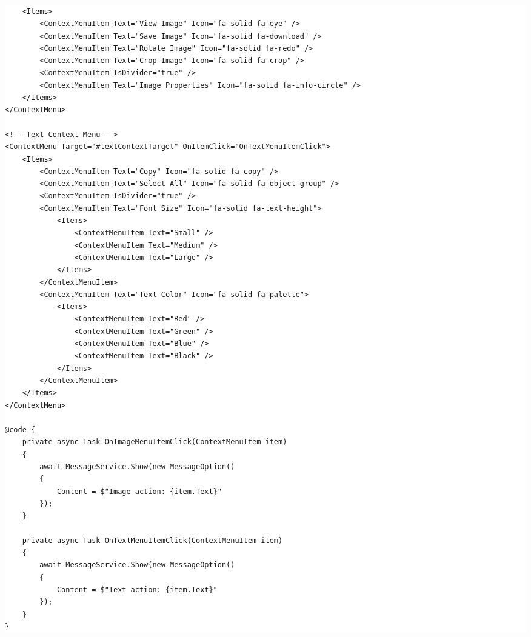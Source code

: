 ```razor
    <Items>
        <ContextMenuItem Text="View Image" Icon="fa-solid fa-eye" />
        <ContextMenuItem Text="Save Image" Icon="fa-solid fa-download" />
        <ContextMenuItem Text="Rotate Image" Icon="fa-solid fa-redo" />
        <ContextMenuItem Text="Crop Image" Icon="fa-solid fa-crop" />
        <ContextMenuItem IsDivider="true" />
        <ContextMenuItem Text="Image Properties" Icon="fa-solid fa-info-circle" />
    </Items>
</ContextMenu>

<!-- Text Context Menu -->
<ContextMenu Target="#textContextTarget" OnItemClick="OnTextMenuItemClick">
    <Items>
        <ContextMenuItem Text="Copy" Icon="fa-solid fa-copy" />
        <ContextMenuItem Text="Select All" Icon="fa-solid fa-object-group" />
        <ContextMenuItem IsDivider="true" />
        <ContextMenuItem Text="Font Size" Icon="fa-solid fa-text-height">
            <Items>
                <ContextMenuItem Text="Small" />
                <ContextMenuItem Text="Medium" />
                <ContextMenuItem Text="Large" />
            </Items>
        </ContextMenuItem>
        <ContextMenuItem Text="Text Color" Icon="fa-solid fa-palette">
            <Items>
                <ContextMenuItem Text="Red" />
                <ContextMenuItem Text="Green" />
                <ContextMenuItem Text="Blue" />
                <ContextMenuItem Text="Black" />
            </Items>
        </ContextMenuItem>
    </Items>
</ContextMenu>

@code {
    private async Task OnImageMenuItemClick(ContextMenuItem item)
    {
        await MessageService.Show(new MessageOption()
        {
            Content = $"Image action: {item.Text}"
        });
    }

    private async Task OnTextMenuItemClick(ContextMenuItem item)
    {
        await MessageService.Show(new MessageOption()
        {
            Content = $"Text action: {item.Text}"
        });
    }
}
```
